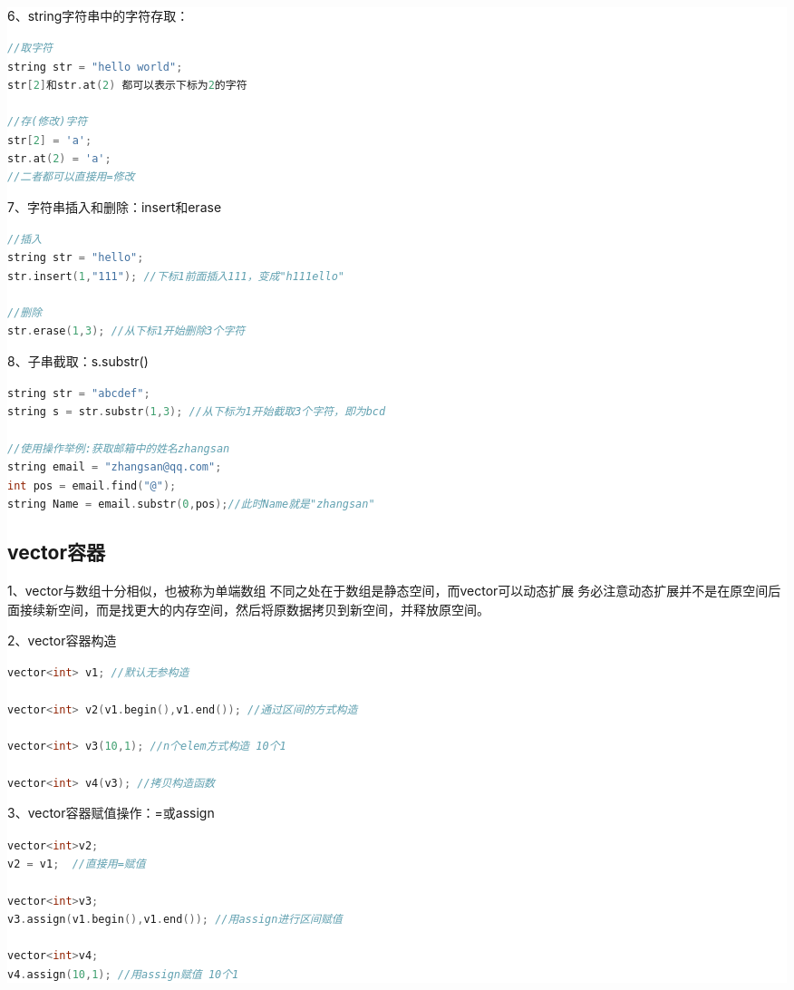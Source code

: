 6、string字符串中的字符存取：

```c++
//取字符
string str = "hello world";
str[2]和str.at(2) 都可以表示下标为2的字符

//存(修改)字符
str[2] = 'a';
str.at(2) = 'a';
//二者都可以直接用=修改
```

7、字符串插入和删除：insert和erase

```c++
//插入
string str = "hello";
str.insert(1,"111"); //下标1前面插入111，变成"h111ello"

//删除
str.erase(1,3); //从下标1开始删除3个字符
```

8、子串截取：s.substr()

```c++
string str = "abcdef";
string s = str.substr(1,3); //从下标为1开始截取3个字符，即为bcd

//使用操作举例:获取邮箱中的姓名zhangsan
string email = "zhangsan@qq.com";
int pos = email.find("@");
string Name = email.substr(0,pos);//此时Name就是"zhangsan"
```

## vector容器

1、vector与数组十分相似，也被称为单端数组
不同之处在于数组是静态空间，而vector可以动态扩展
务必注意动态扩展并不是在原空间后面接续新空间，而是找更大的内存空间，然后将原数据拷贝到新空间，并释放原空间。

2、vector容器构造

```c++
vector<int> v1; //默认无参构造

vector<int> v2(v1.begin(),v1.end()); //通过区间的方式构造

vector<int> v3(10,1); //n个elem方式构造 10个1

vector<int> v4(v3); //拷贝构造函数
```

3、vector容器赋值操作：=或assign

```c++
vector<int>v2;
v2 = v1;  //直接用=赋值

vector<int>v3;
v3.assign(v1.begin(),v1.end()); //用assign进行区间赋值 

vector<int>v4;
v4.assign(10,1); //用assign赋值 10个1
```
